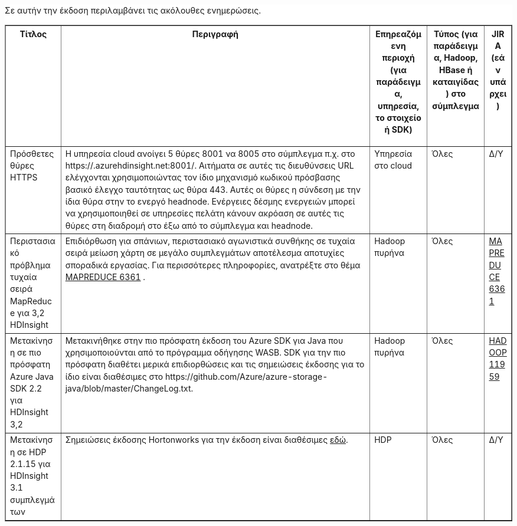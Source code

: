 
Σε αυτήν την έκδοση περιλαμβάνει τις ακόλουθες ενημερώσεις.

<table border="1">
<tr>
<th>Τίτλος</th>
<th>Περιγραφή</th>
<th>Επηρεαζόμενη περιοχή (για παράδειγμα, υπηρεσία, το στοιχείο ή SDK)</p></th>
<th>Τύπος (για παράδειγμα, Hadoop, HBase ή καταιγίδας) στο σύμπλεγμα</th>
<th>JIRA (εάν υπάρχει)</th>
</tr>


<tr>
<td>Πρόσθετες θύρες HTTPS</td>
<td>Η υπηρεσία cloud ανοίγει 5 θύρες 8001 να 8005 στο σύμπλεγμα π.χ. στο https://<clustername>.azurehdinsight.net:8001/. Αιτήματα σε αυτές τις διευθύνσεις URL ελέγχονται χρησιμοποιώντας τον ίδιο μηχανισμό κωδικού πρόσβασης βασικό έλεγχο ταυτότητας ως θύρα 443. Αυτές οι θύρες η σύνδεση με την ίδια θύρα στην το ενεργό headnode. Ενέργειες δέσμης ενεργειών μπορεί να χρησιμοποιηθεί σε υπηρεσίες πελάτη κάνουν ακρόαση σε αυτές τις θύρες στη διαδρομή στο έξω από το σύμπλεγμα και headnode.</td>
<td>Υπηρεσία στο cloud</td>
<td>Όλες</td>
<td>Δ/Υ</td>
</tr>

<tr>
<td>Περιστασιακό πρόβλημα τυχαία σειρά MapReduce για 3,2 HDInsight</td>
<td>Επιδιόρθωση για σπάνιων, περιστασιακό αγωνιστικά συνθήκης σε τυχαία σειρά μείωση χάρτη σε μεγάλο συμπλεγμάτων αποτέλεσμα αποτυχίες σποραδικά εργασίας. Για περισσότερες πληροφορίες, ανατρέξτε στο θέμα <a href="https://issues.apache.org/jira/browse/MAPREDUCE-6361" target="_blank">MAPREDUCE 6361</a> .</td>
<td>Hadoop πυρήνα</td>
<td>Όλες</td>
<td><a href="https://issues.apache.org/jira/browse/MAPREDUCE-6361" target="_blank">MAPREDUCE 6361</a></td>
</tr>

<tr>
<td>Μετακίνηση σε πιο πρόσφατη Azure Java SDK 2.2 για HDInsight 3,2</td>
<td>Μετακινήθηκε στην πιο πρόσφατη έκδοση του Azure SDK για Java που χρησιμοποιούνται από το πρόγραμμα οδήγησης WASB. SDK για την πιο πρόσφατη διαθέτει μερικά επιδιορθώσεις και τις σημειώσεις έκδοσης για το ίδιο είναι διαθέσιμες στο https://github.com/Azure/azure-storage-java/blob/master/ChangeLog.txt.</td>
<td>Hadoop πυρήνα</td>
<td>Όλες</td>
<td><a href="https://issues.apache.org/jira/browse/HADOOP-11959" target="_blank">HADOOP 11959</a></td>
</tr>

<tr>
<td>Μετακίνηση σε HDP 2.1.15 για HDInsight 3.1 συμπλεγμάτων</td>
<td>Σημειώσεις έκδοσης Hortonworks για την έκδοση είναι διαθέσιμες <a href="http://docs.hortonworks.com/HDPDocuments/HDP2/HDP-2.1.15-Win/bk_releasenotes_HDP-Win/content/ch_relnotes-HDP-2.1.15.html" target="_blank">εδώ</a>.</td>
<td>HDP</td>
<td>Όλες</td>
<td>Δ/Υ</td>
</tr>
